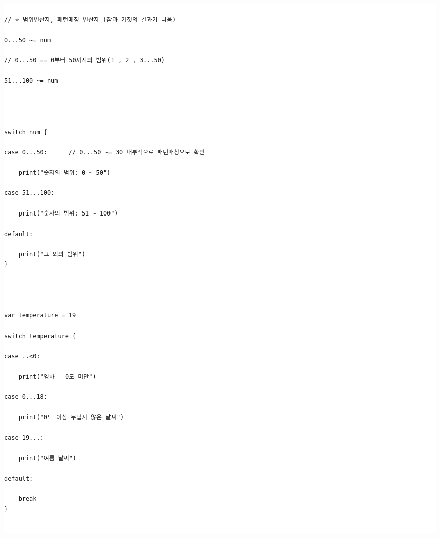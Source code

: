 ```

// ⭐️ 범위연산자, 패턴매칭 연산자 (참과 거짓의 결과가 나옴)

0...50 ~= num

// 0...50 == 0부터 50까지의 범위(1 , 2 , 3...50)

51...100 ~= num




switch num {

case 0...50:      // 0...50 ~= 30 내부적으로 패턴매칭으로 확인

    print("숫자의 범위: 0 ~ 50")

case 51...100:

    print("숫자의 범위: 51 ~ 100")

default:

    print("그 외의 범위")
}




var temperature = 19

switch temperature {

case ..<0:

    print("영하 - 0도 미만")

case 0...18:

    print("0도 이상 무덥지 않은 날씨")

case 19...:

    print("여름 날씨")

default:

    break
}



```
